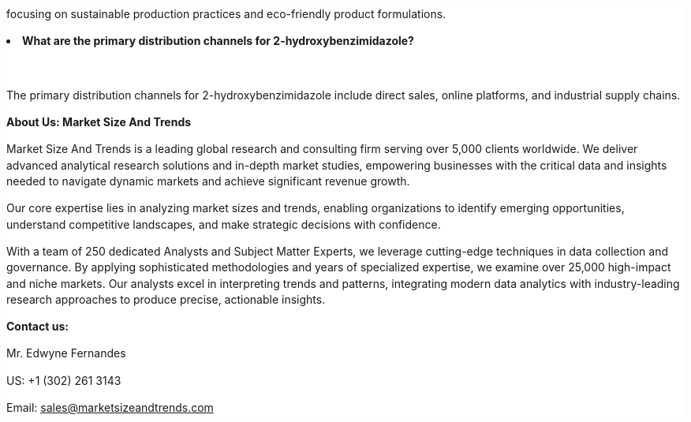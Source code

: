 focusing on sustainable production practices and eco-friendly product formulations.</p> <li><strong>What are the primary distribution channels for 2-hydroxybenzimidazole?</strong></li> <p>&nbsp;</p><p>The primary distribution channels for 2-hydroxybenzimidazole include direct sales, online platforms, and industrial supply chains.</p></ol></body></html></p><p><strong>About Us:&nbsp;Market Size And Trends</strong></p><p>Market Size And Trends&nbsp;is a leading global research and consulting firm serving over 5,000 clients worldwide. We deliver advanced analytical research solutions and in-depth market studies, empowering businesses with the critical data and insights needed to navigate dynamic markets and achieve significant revenue growth.</p><p>Our core expertise lies in analyzing market sizes and trends, enabling organizations to identify emerging opportunities, understand competitive landscapes, and make strategic decisions with confidence.</p><p>With a team of 250 dedicated Analysts and Subject Matter Experts, we leverage cutting-edge techniques in data collection and governance. By applying sophisticated methodologies and years of specialized expertise, we examine over 25,000 high-impact and niche markets. Our analysts excel in interpreting trends and patterns, integrating modern data analytics with industry-leading research approaches to produce precise, actionable insights.</p><p><strong>Contact us:</strong></p><p>Mr. Edwyne Fernandes</p><p>US: +1 (302) 261 3143</p><p>Email: <a href="mailto:sales@marketsizeandtrends.com">sales@marketsizeandtrends.com</a>&nbsp;</p>
